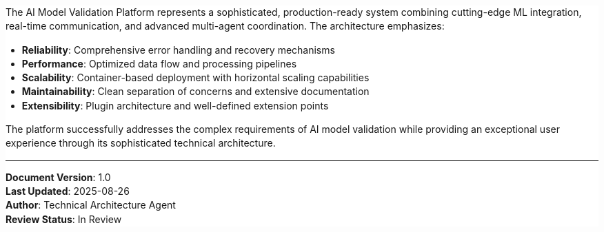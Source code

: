 The AI Model Validation Platform represents a sophisticated, production-ready system combining cutting-edge ML integration, real-time communication, and advanced multi-agent coordination. The architecture emphasizes:

- **Reliability**: Comprehensive error handling and recovery mechanisms
- **Performance**: Optimized data flow and processing pipelines  
- **Scalability**: Container-based deployment with horizontal scaling capabilities
- **Maintainability**: Clean separation of concerns and extensive documentation
- **Extensibility**: Plugin architecture and well-defined extension points

The platform successfully addresses the complex requirements of AI model validation while providing an exceptional user experience through its sophisticated technical architecture.

---

**Document Version**: 1.0  
**Last Updated**: 2025-08-26  
**Author**: Technical Architecture Agent  
**Review Status**: In Review